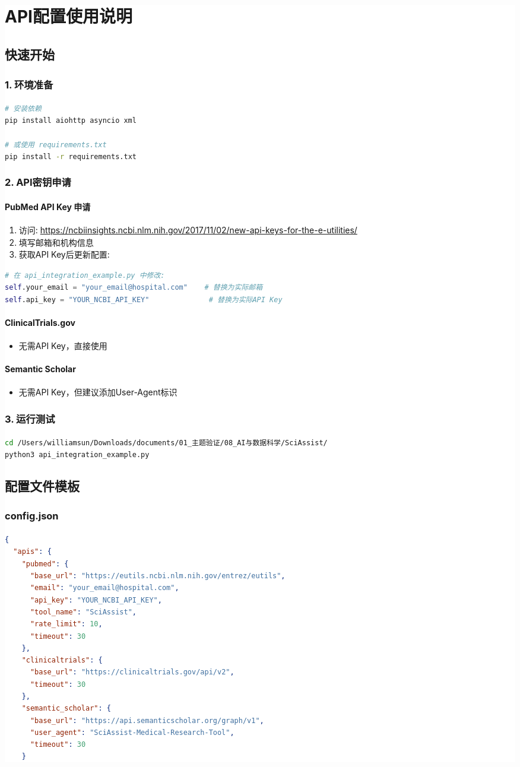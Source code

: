 # API配置使用说明

## 快速开始

### 1. 环境准备

```bash
# 安装依赖
pip install aiohttp asyncio xml

# 或使用 requirements.txt
pip install -r requirements.txt
```

### 2. API密钥申请

#### PubMed API Key 申请
1. 访问: https://ncbiinsights.ncbi.nlm.nih.gov/2017/11/02/new-api-keys-for-the-e-utilities/
2. 填写邮箱和机构信息
3. 获取API Key后更新配置:
```python
# 在 api_integration_example.py 中修改:
self.your_email = "your_email@hospital.com"    # 替换为实际邮箱
self.api_key = "YOUR_NCBI_API_KEY"              # 替换为实际API Key
```

#### ClinicalTrials.gov
- 无需API Key，直接使用

#### Semantic Scholar
- 无需API Key，但建议添加User-Agent标识

### 3. 运行测试

```bash
cd /Users/williamsun/Downloads/documents/01_主题验证/08_AI与数据科学/SciAssist/
python3 api_integration_example.py
```

## 配置文件模板

### config.json
```json
{
  "apis": {
    "pubmed": {
      "base_url": "https://eutils.ncbi.nlm.nih.gov/entrez/eutils",
      "email": "your_email@hospital.com",
      "api_key": "YOUR_NCBI_API_KEY",
      "tool_name": "SciAssist",
      "rate_limit": 10,
      "timeout": 30
    },
    "clinicaltrials": {
      "base_url": "https://clinicaltrials.gov/api/v2",
      "timeout": 30
    },
    "semantic_scholar": {
      "base_url": "https://api.semanticscholar.org/graph/v1",
      "user_agent": "SciAssist-Medical-Research-Tool",
      "timeout": 30
    }
```